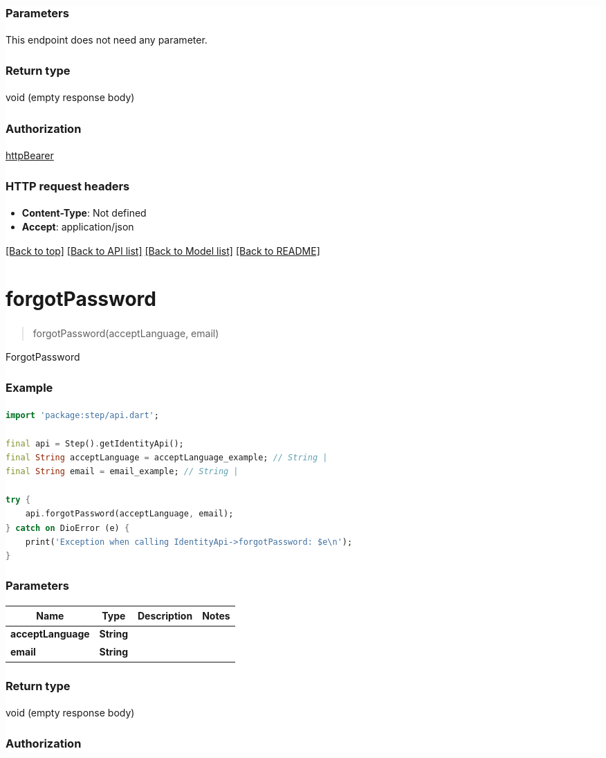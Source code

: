 ### Parameters
This endpoint does not need any parameter.

### Return type

void (empty response body)

### Authorization

[httpBearer](../README.md#httpBearer)

### HTTP request headers

 - **Content-Type**: Not defined
 - **Accept**: application/json

[[Back to top]](#) [[Back to API list]](../README.md#documentation-for-api-endpoints) [[Back to Model list]](../README.md#documentation-for-models) [[Back to README]](../README.md)

# **forgotPassword**
> forgotPassword(acceptLanguage, email)

ForgotPassword

### Example
```dart
import 'package:step/api.dart';

final api = Step().getIdentityApi();
final String acceptLanguage = acceptLanguage_example; // String | 
final String email = email_example; // String | 

try {
    api.forgotPassword(acceptLanguage, email);
} catch on DioError (e) {
    print('Exception when calling IdentityApi->forgotPassword: $e\n');
}
```

### Parameters

Name | Type | Description  | Notes
------------- | ------------- | ------------- | -------------
 **acceptLanguage** | **String**|  | 
 **email** | **String**|  | 

### Return type

void (empty response body)

### Authorization
